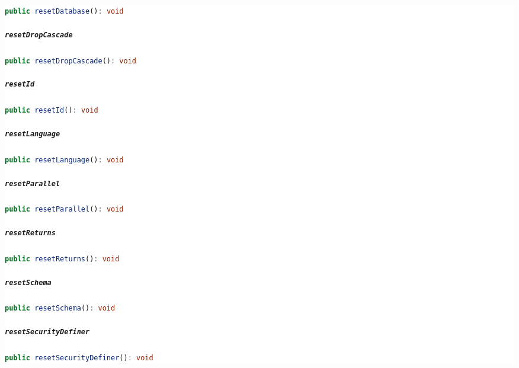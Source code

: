 ```typescript
public resetDatabase(): void
```

##### `resetDropCascade` <a name="resetDropCascade" id="@cdktf/provider-postgresql.functionResource.FunctionResource.resetDropCascade"></a>

```typescript
public resetDropCascade(): void
```

##### `resetId` <a name="resetId" id="@cdktf/provider-postgresql.functionResource.FunctionResource.resetId"></a>

```typescript
public resetId(): void
```

##### `resetLanguage` <a name="resetLanguage" id="@cdktf/provider-postgresql.functionResource.FunctionResource.resetLanguage"></a>

```typescript
public resetLanguage(): void
```

##### `resetParallel` <a name="resetParallel" id="@cdktf/provider-postgresql.functionResource.FunctionResource.resetParallel"></a>

```typescript
public resetParallel(): void
```

##### `resetReturns` <a name="resetReturns" id="@cdktf/provider-postgresql.functionResource.FunctionResource.resetReturns"></a>

```typescript
public resetReturns(): void
```

##### `resetSchema` <a name="resetSchema" id="@cdktf/provider-postgresql.functionResource.FunctionResource.resetSchema"></a>

```typescript
public resetSchema(): void
```

##### `resetSecurityDefiner` <a name="resetSecurityDefiner" id="@cdktf/provider-postgresql.functionResource.FunctionResource.resetSecurityDefiner"></a>

```typescript
public resetSecurityDefiner(): void
```
